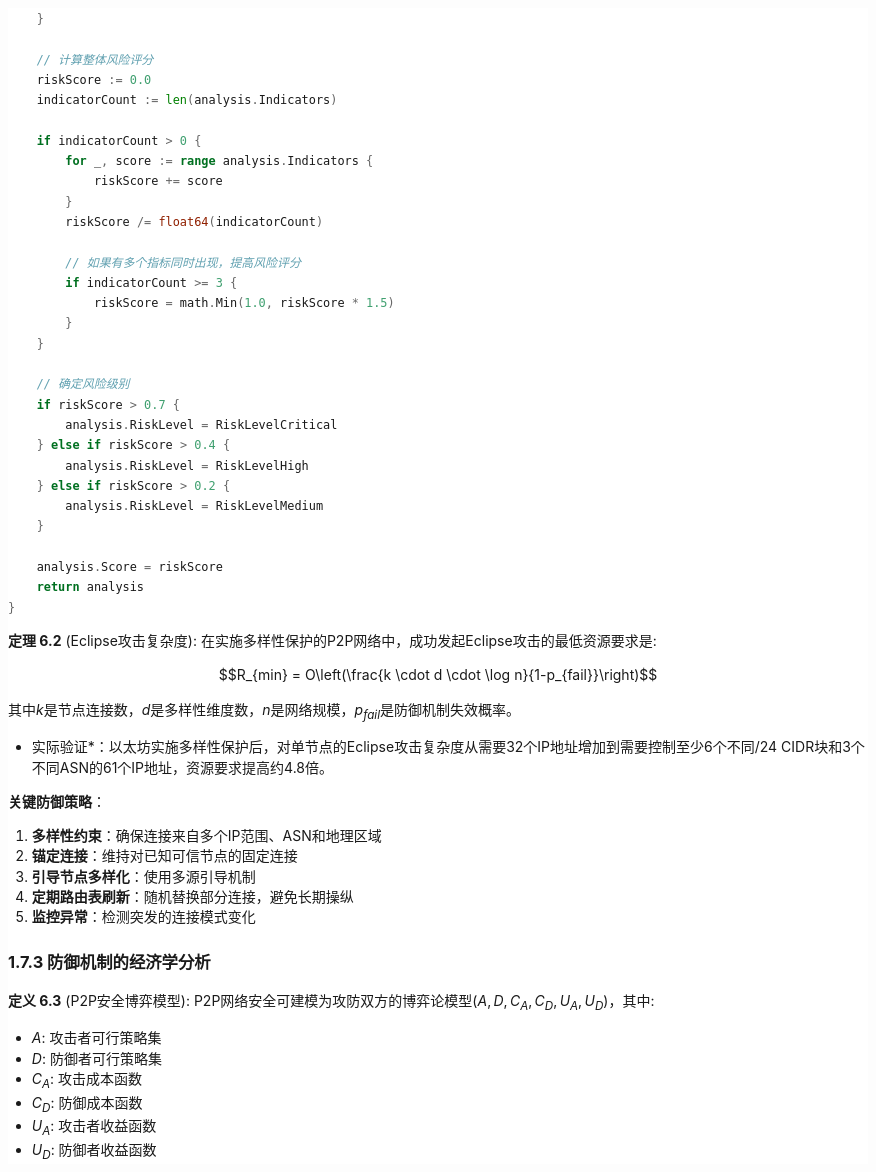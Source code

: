 ```go
    }
    
    // 计算整体风险评分
    riskScore := 0.0
    indicatorCount := len(analysis.Indicators)
    
    if indicatorCount > 0 {
        for _, score := range analysis.Indicators {
            riskScore += score
        }
        riskScore /= float64(indicatorCount)
        
        // 如果有多个指标同时出现，提高风险评分
        if indicatorCount >= 3 {
            riskScore = math.Min(1.0, riskScore * 1.5)
        }
    }
    
    // 确定风险级别
    if riskScore > 0.7 {
        analysis.RiskLevel = RiskLevelCritical
    } else if riskScore > 0.4 {
        analysis.RiskLevel = RiskLevelHigh
    } else if riskScore > 0.2 {
        analysis.RiskLevel = RiskLevelMedium
    }
    
    analysis.Score = riskScore
    return analysis
}

```

**定理 6.2** (Eclipse攻击复杂度): 在实施多样性保护的P2P网络中，成功发起Eclipse攻击的最低资源要求是:

$$R_{min} = O\left(\frac{k \cdot d \cdot \log n}{1-p_{fail}}\right)$$

其中$k$是节点连接数，$d$是多样性维度数，$n$是网络规模，$p_{fail}$是防御机制失效概率。

* 实际验证*：以太坊实施多样性保护后，对单节点的Eclipse攻击复杂度从需要32个IP地址增加到需要控制至少6个不同/24 CIDR块和3个不同ASN的61个IP地址，资源要求提高约4.8倍。

**关键防御策略**：

1. **多样性约束**：确保连接来自多个IP范围、ASN和地理区域
2. **锚定连接**：维持对已知可信节点的固定连接
3. **引导节点多样化**：使用多源引导机制
4. **定期路由表刷新**：随机替换部分连接，避免长期操纵
5. **监控异常**：检测突发的连接模式变化

### 1.7.3 防御机制的经济学分析

**定义 6.3** (P2P安全博弈模型): P2P网络安全可建模为攻防双方的博弈论模型$(A, D, C_A, C_D, U_A, U_D)$，其中:

- $A$: 攻击者可行策略集
- $D$: 防御者可行策略集
- $C_A$: 攻击成本函数
- $C_D$: 防御成本函数
- $U_A$: 攻击者收益函数
- $U_D$: 防御者收益函数
